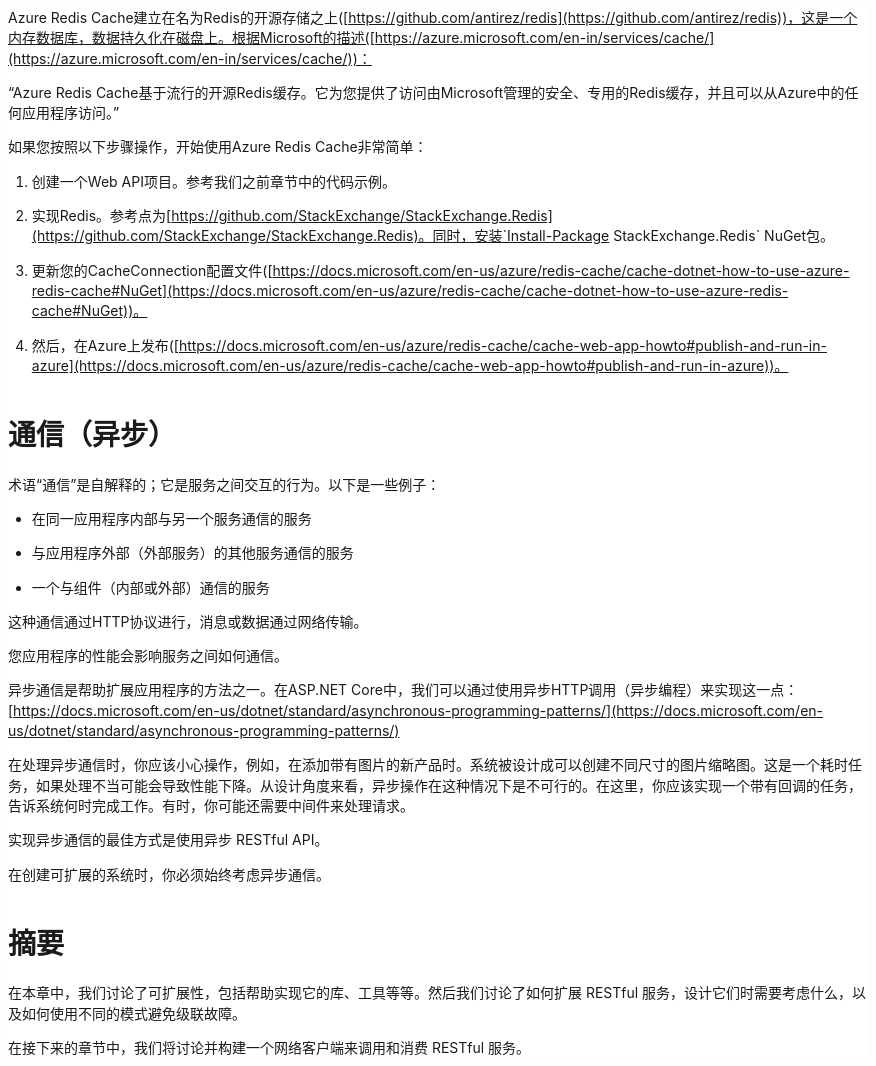 Azure Redis Cache建立在名为Redis的开源存储之上([https://github.com/antirez/redis](https://github.com/antirez/redis))，这是一个内存数据库，数据持久化在磁盘上。根据Microsoft的描述([https://azure.microsoft.com/en-in/services/cache/](https://azure.microsoft.com/en-in/services/cache/))：

“Azure Redis Cache基于流行的开源Redis缓存。它为您提供了访问由Microsoft管理的安全、专用的Redis缓存，并且可以从Azure中的任何应用程序访问。”

如果您按照以下步骤操作，开始使用Azure Redis Cache非常简单：

1.  创建一个Web API项目。参考我们之前章节中的代码示例。

1.  实现Redis。参考点为[https://github.com/StackExchange/StackExchange.Redis](https://github.com/StackExchange/StackExchange.Redis)。同时，安装`Install-Package StackExchange.Redis` NuGet包。

1.  更新您的CacheConnection配置文件([https://docs.microsoft.com/en-us/azure/redis-cache/cache-dotnet-how-to-use-azure-redis-cache#NuGet](https://docs.microsoft.com/en-us/azure/redis-cache/cache-dotnet-how-to-use-azure-redis-cache#NuGet))。

1.  然后，在Azure上发布([https://docs.microsoft.com/en-us/azure/redis-cache/cache-web-app-howto#publish-and-run-in-azure](https://docs.microsoft.com/en-us/azure/redis-cache/cache-web-app-howto#publish-and-run-in-azure))。

# 通信（异步）

术语“通信”是自解释的；它是服务之间交互的行为。以下是一些例子：

+   在同一应用程序内部与另一个服务通信的服务

+   与应用程序外部（外部服务）的其他服务通信的服务

+   一个与组件（内部或外部）通信的服务

这种通信通过HTTP协议进行，消息或数据通过网络传输。

您应用程序的性能会影响服务之间如何通信。

异步通信是帮助扩展应用程序的方法之一。在ASP.NET Core中，我们可以通过使用异步HTTP调用（异步编程）来实现这一点：[https://docs.microsoft.com/en-us/dotnet/standard/asynchronous-programming-patterns/](https://docs.microsoft.com/en-us/dotnet/standard/asynchronous-programming-patterns/)

在处理异步通信时，你应该小心操作，例如，在添加带有图片的新产品时。系统被设计成可以创建不同尺寸的图片缩略图。这是一个耗时任务，如果处理不当可能会导致性能下降。从设计角度来看，异步操作在这种情况下是不可行的。在这里，你应该实现一个带有回调的任务，告诉系统何时完成工作。有时，你可能还需要中间件来处理请求。

实现异步通信的最佳方式是使用异步 RESTful API。

在创建可扩展的系统时，你必须始终考虑异步通信。

# 摘要

在本章中，我们讨论了可扩展性，包括帮助实现它的库、工具等等。然后我们讨论了如何扩展 RESTful 服务，设计它们时需要考虑什么，以及如何使用不同的模式避免级联故障。

在接下来的章节中，我们将讨论并构建一个网络客户端来调用和消费 RESTful 服务。
